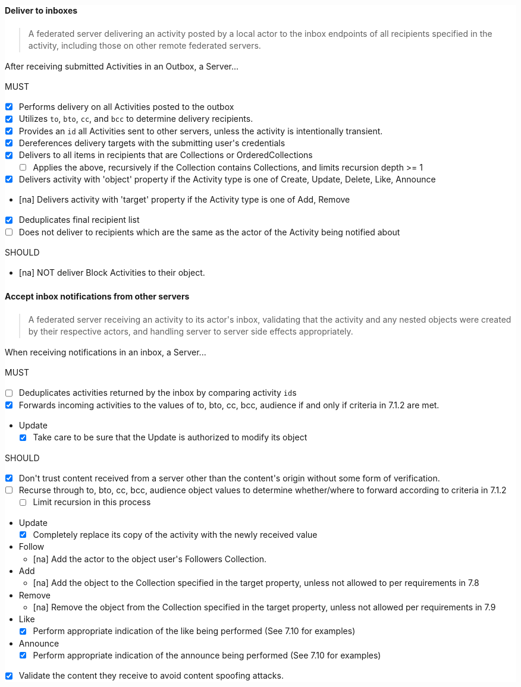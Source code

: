 #### Deliver to inboxes

> A federated server delivering an activity posted by a local actor to the inbox endpoints of all recipients specified in the activity, including those on other remote federated servers.

After receiving submitted Activities in an Outbox, a Server...

MUST

* [x] Performs delivery on all Activities posted to the outbox
* [x] Utilizes `to`, `bto`, `cc`, and `bcc` to determine delivery recipients.
* [x] Provides an `id` all Activities sent to other servers, unless the activity is intentionally transient.
* [x] Dereferences delivery targets with the submitting user's credentials
* [x] Delivers to all items in recipients that are Collections or OrderedCollections
  * [ ] Applies the above, recursively if the Collection contains Collections, and limits recursion depth >= 1
* [x] Delivers activity with 'object' property if the Activity type is one of Create, Update, Delete, Like, Announce
* [na] Delivers activity with 'target' property if the Activity type is one of Add, Remove
* [x] Deduplicates final recipient list
* [ ] Does not deliver to recipients which are the same as the actor of the Activity being notified about

SHOULD

* [na] NOT deliver Block Activities to their object.

#### Accept inbox notifications from other servers

> A federated server receiving an activity to its actor's inbox, validating that the activity and any nested objects were created by their respective actors, and handling server to server side effects appropriately.

When receiving notifications in an inbox, a Server...

MUST

* [ ] Deduplicates activities returned by the inbox by comparing activity `id`s
* [x] Forwards incoming activities to the values of to, bto, cc, bcc, audience if and only if criteria in 7.1.2 are met.
* Update
  * [x] Take care to be sure that the Update is authorized to modify its object

SHOULD

* [x] Don't trust content received from a server other than the content's origin without some form of verification.
* [ ] Recurse through to, bto, cc, bcc, audience object values to determine whether/where to forward according to criteria in 7.1.2
  * [ ] Limit recursion in this process
* Update
  * [x] Completely replace its copy of the activity with the newly received value
* Follow
  * [na] Add the actor to the object user's Followers Collection.
* Add
  * [na] Add the object to the Collection specified in the target property, unless not allowed to per requirements in 7.8
* Remove
  * [na] Remove the object from the Collection specified in the target property, unless not allowed per requirements in 7.9
* Like
  * [x] Perform appropriate indication of the like being performed (See 7.10 for examples)
* Announce
  * [x] Perform appropriate indication of the announce being performed (See 7.10 for examples)
* [x] Validate the content they receive to avoid content spoofing attacks.

